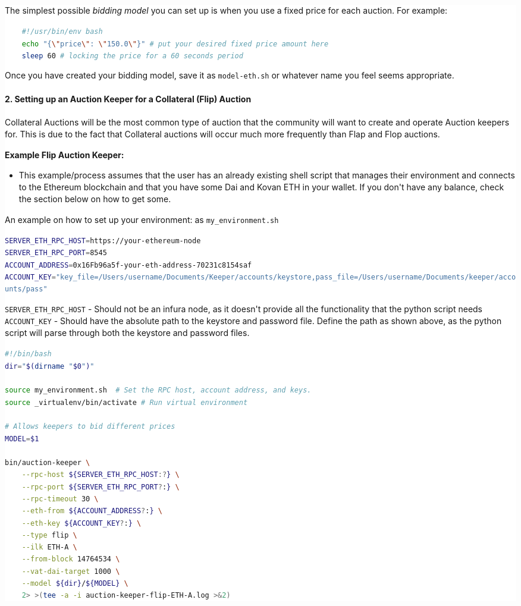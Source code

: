 The simplest possible _bidding model_ you can set up is when you use a fixed price for each auction. For example:

```bash
    #!/usr/bin/env bash
    echo "{\"price\": \"150.0\"}" # put your desired fixed price amount here
    sleep 60 # locking the price for a 60 seconds period
```

Once you have created your bidding model, save it as `model-eth.sh` or whatever name you feel seems appropriate.

#### 2. Setting up an Auction Keeper for a Collateral (Flip) Auction

Collateral Auctions will be the most common type of auction that the community will want to create and operate Auction keepers for. This is due to the fact that Collateral auctions will occur much more frequently than Flap and Flop auctions.

**Example Flip Auction Keeper:**

- This example/process assumes that the user has an already existing shell script that manages their environment and connects to the Ethereum blockchain and that you have some Dai and Kovan ETH in your wallet. If you don't have any balance, check the section below on how to get some.

An example on how to set up your environment: as `my_environment.sh`

```bash
SERVER_ETH_RPC_HOST=https://your-ethereum-node
SERVER_ETH_RPC_PORT=8545
ACCOUNT_ADDRESS=0x16Fb96a5f-your-eth-address-70231c8154saf
ACCOUNT_KEY="key_file=/Users/username/Documents/Keeper/accounts/keystore,pass_file=/Users/username/Documents/keeper/accounts/pass"
```

`SERVER_ETH_RPC_HOST` - Should not be an infura node, as it doesn't provide all the functionality that the python script needs  
`ACCOUNT_KEY` - Should have the absolute path to the keystore and password file. Define the path as shown above, as the python script will parse through both the keystore and password files.

```bash
#!/bin/bash
dir="$(dirname "$0")"

source my_environment.sh  # Set the RPC host, account address, and keys.
source _virtualenv/bin/activate # Run virtual environment

# Allows keepers to bid different prices
MODEL=$1

bin/auction-keeper \
    --rpc-host ${SERVER_ETH_RPC_HOST:?} \
    --rpc-port ${SERVER_ETH_RPC_PORT?:} \
    --rpc-timeout 30 \
    --eth-from ${ACCOUNT_ADDRESS?:} \
    --eth-key ${ACCOUNT_KEY?:} \
    --type flip \
    --ilk ETH-A \
    --from-block 14764534 \
    --vat-dai-target 1000 \
    --model ${dir}/${MODEL} \
    2> >(tee -a -i auction-keeper-flip-ETH-A.log >&2)
```
